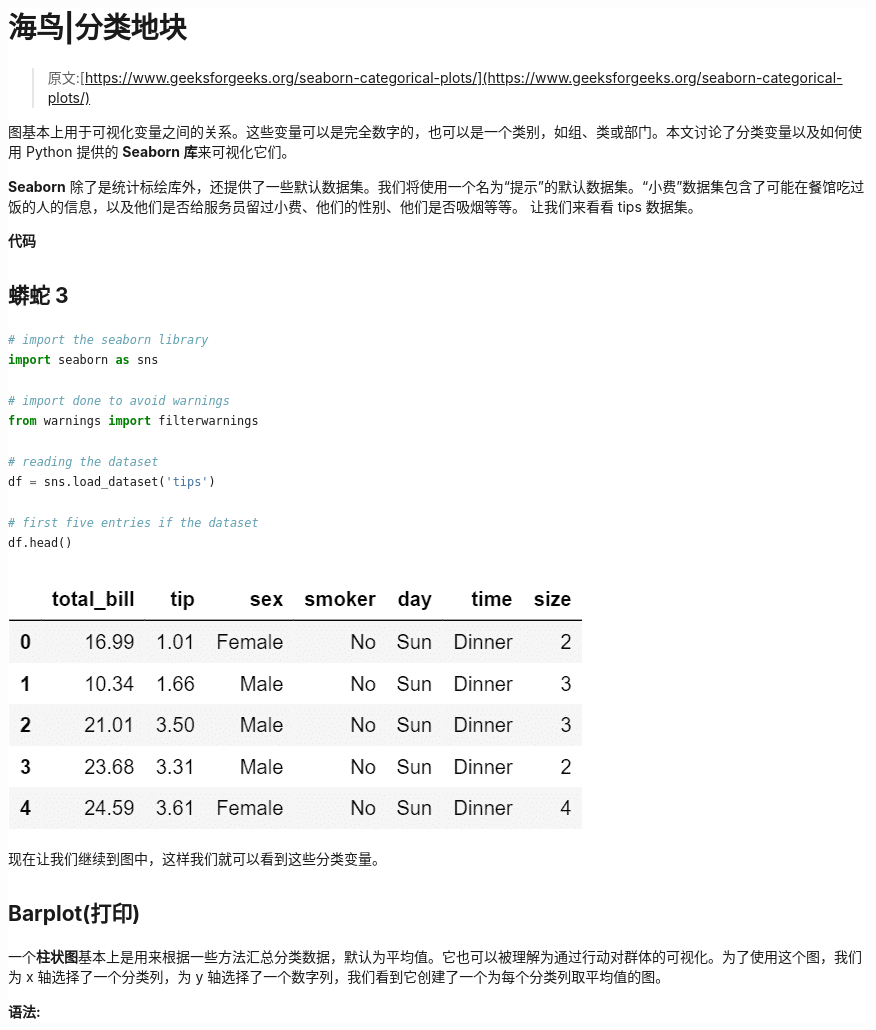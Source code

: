 # 海鸟|分类地块

> 原文:[https://www.geeksforgeeks.org/seaborn-categorical-plots/](https://www.geeksforgeeks.org/seaborn-categorical-plots/)

图基本上用于可视化变量之间的关系。这些变量可以是完全数字的，也可以是一个类别，如组、类或部门。本文讨论了分类变量以及如何使用 Python 提供的 **Seaborn 库**来可视化它们。

**Seaborn** 除了是统计标绘库外，还提供了一些默认数据集。我们将使用一个名为“提示”的默认数据集。“小费”数据集包含了可能在餐馆吃过饭的人的信息，以及他们是否给服务员留过小费、他们的性别、他们是否吸烟等等。
让我们来看看 tips 数据集。

**代码**

## 蟒蛇 3

```py
# import the seaborn library
import seaborn as sns

# import done to avoid warnings
from warnings import filterwarnings

# reading the dataset
df = sns.load_dataset('tips')

# first five entries if the dataset
df.head()
```

![](img/3f954d4fe43c21c9d39bcd54d8696e7b.png)

现在让我们继续到图中，这样我们就可以看到这些分类变量。

## Barplot(打印)

一个**柱状图**基本上是用来根据一些方法汇总分类数据，默认为平均值。它也可以被理解为通过行动对群体的可视化。为了使用这个图，我们为 x 轴选择了一个分类列，为 y 轴选择了一个数字列，我们看到它创建了一个为每个分类列取平均值的图。

**语法:**
